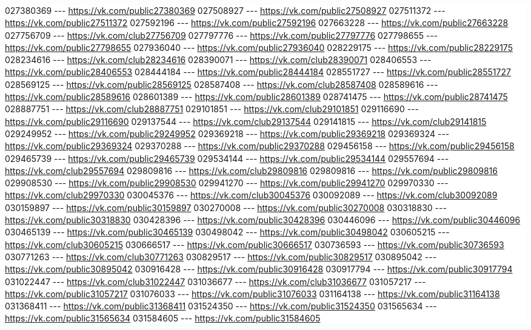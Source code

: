 027380369 --- https://vk.com/public27380369
027508927 --- https://vk.com/public27508927
027511372 --- https://vk.com/public27511372
027592196 --- https://vk.com/public27592196
027663228 --- https://vk.com/public27663228
027756709 --- https://vk.com/club27756709
027797776 --- https://vk.com/public27797776
027798655 --- https://vk.com/public27798655
027936040 --- https://vk.com/public27936040
028229175 --- https://vk.com/public28229175
028234616 --- https://vk.com/club28234616
028390071 --- https://vk.com/club28390071
028406553 --- https://vk.com/public28406553
028444184 --- https://vk.com/public28444184
028551727 --- https://vk.com/public28551727
028569125 --- https://vk.com/public28569125
028587408 --- https://vk.com/club28587408
028589616 --- https://vk.com/public28589616
028601389 --- https://vk.com/public28601389
028741475 --- https://vk.com/public28741475
028887751 --- https://vk.com/club28887751
029101851 --- https://vk.com/club29101851
029116690 --- https://vk.com/public29116690
029137544 --- https://vk.com/club29137544
029141815 --- https://vk.com/club29141815
029249952 --- https://vk.com/public29249952
029369218 --- https://vk.com/public29369218
029369324 --- https://vk.com/public29369324
029370288 --- https://vk.com/public29370288
029456158 --- https://vk.com/public29456158
029465739 --- https://vk.com/public29465739
029534144 --- https://vk.com/public29534144
029557694 --- https://vk.com/club29557694
029809816 --- https://vk.com/club29809816
029809816 --- https://vk.com/public29809816
029908530 --- https://vk.com/public29908530
029941270 --- https://vk.com/public29941270
029970330 --- https://vk.com/club29970330
030045376 --- https://vk.com/club30045376
030092089 --- https://vk.com/club30092089
030159897 --- https://vk.com/public30159897
030270008 --- https://vk.com/public30270008
030318830 --- https://vk.com/public30318830
030428396 --- https://vk.com/public30428396
030446096 --- https://vk.com/public30446096
030465139 --- https://vk.com/public30465139
030498042 --- https://vk.com/public30498042
030605215 --- https://vk.com/club30605215
030666517 --- https://vk.com/public30666517
030736593 --- https://vk.com/public30736593
030771263 --- https://vk.com/club30771263
030829517 --- https://vk.com/public30829517
030895042 --- https://vk.com/public30895042
030916428 --- https://vk.com/public30916428
030917794 --- https://vk.com/public30917794
031022447 --- https://vk.com/club31022447
031036677 --- https://vk.com/club31036677
031057217 --- https://vk.com/public31057217
031076033 --- https://vk.com/public31076033
031164138 --- https://vk.com/public31164138
031368411 --- https://vk.com/public31368411
031524350 --- https://vk.com/public31524350
031565634 --- https://vk.com/public31565634
031584605 --- https://vk.com/public31584605